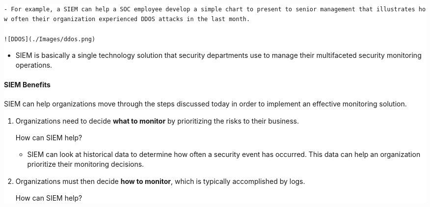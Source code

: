     - For example, a SIEM can help a SOC employee develop a simple chart to present to senior management that illustrates how often their organization experienced DDOS attacks in the last month.
    
    ![DDOS](./Images/ddos.png)
    
 -  SIEM is basically a single technology solution that security departments use to manage their multifaceted security monitoring operations.
 
 #### SIEM Benefits
 
 SIEM can help organizations move through the steps discussed today in order to implement an effective monitoring solution. 
 
1. Organizations need to decide **what to monitor** by prioritizing the risks to their business.
  
    How can SIEM help?
     
     - SIEM can look at historical data to determine how often a security event has occurred. This data can help an organization prioritize their monitoring decisions.

2.  Organizations must then decide **how to monitor**, which is typically accomplished by logs.

    How can SIEM help?
    